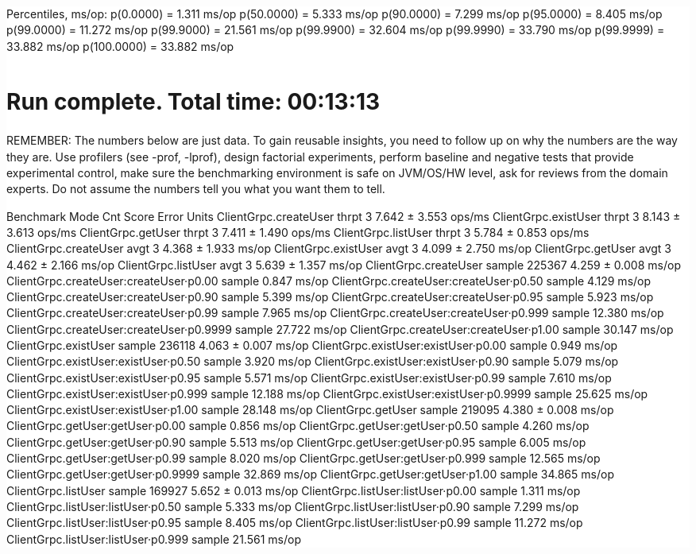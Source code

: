   Percentiles, ms/op:
      p(0.0000) =      1.311 ms/op
     p(50.0000) =      5.333 ms/op
     p(90.0000) =      7.299 ms/op
     p(95.0000) =      8.405 ms/op
     p(99.0000) =     11.272 ms/op
     p(99.9000) =     21.561 ms/op
     p(99.9900) =     32.604 ms/op
     p(99.9990) =     33.790 ms/op
     p(99.9999) =     33.882 ms/op
    p(100.0000) =     33.882 ms/op


# Run complete. Total time: 00:13:13

REMEMBER: The numbers below are just data. To gain reusable insights, you need to follow up on
why the numbers are the way they are. Use profilers (see -prof, -lprof), design factorial
experiments, perform baseline and negative tests that provide experimental control, make sure
the benchmarking environment is safe on JVM/OS/HW level, ask for reviews from the domain experts.
Do not assume the numbers tell you what you want them to tell.

Benchmark                                   Mode     Cnt   Score   Error   Units
ClientGrpc.createUser                      thrpt       3   7.642 ± 3.553  ops/ms
ClientGrpc.existUser                       thrpt       3   8.143 ± 3.613  ops/ms
ClientGrpc.getUser                         thrpt       3   7.411 ± 1.490  ops/ms
ClientGrpc.listUser                        thrpt       3   5.784 ± 0.853  ops/ms
ClientGrpc.createUser                       avgt       3   4.368 ± 1.933   ms/op
ClientGrpc.existUser                        avgt       3   4.099 ± 2.750   ms/op
ClientGrpc.getUser                          avgt       3   4.462 ± 2.166   ms/op
ClientGrpc.listUser                         avgt       3   5.639 ± 1.357   ms/op
ClientGrpc.createUser                     sample  225367   4.259 ± 0.008   ms/op
ClientGrpc.createUser:createUser·p0.00    sample           0.847           ms/op
ClientGrpc.createUser:createUser·p0.50    sample           4.129           ms/op
ClientGrpc.createUser:createUser·p0.90    sample           5.399           ms/op
ClientGrpc.createUser:createUser·p0.95    sample           5.923           ms/op
ClientGrpc.createUser:createUser·p0.99    sample           7.965           ms/op
ClientGrpc.createUser:createUser·p0.999   sample          12.380           ms/op
ClientGrpc.createUser:createUser·p0.9999  sample          27.722           ms/op
ClientGrpc.createUser:createUser·p1.00    sample          30.147           ms/op
ClientGrpc.existUser                      sample  236118   4.063 ± 0.007   ms/op
ClientGrpc.existUser:existUser·p0.00      sample           0.949           ms/op
ClientGrpc.existUser:existUser·p0.50      sample           3.920           ms/op
ClientGrpc.existUser:existUser·p0.90      sample           5.079           ms/op
ClientGrpc.existUser:existUser·p0.95      sample           5.571           ms/op
ClientGrpc.existUser:existUser·p0.99      sample           7.610           ms/op
ClientGrpc.existUser:existUser·p0.999     sample          12.188           ms/op
ClientGrpc.existUser:existUser·p0.9999    sample          25.625           ms/op
ClientGrpc.existUser:existUser·p1.00      sample          28.148           ms/op
ClientGrpc.getUser                        sample  219095   4.380 ± 0.008   ms/op
ClientGrpc.getUser:getUser·p0.00          sample           0.856           ms/op
ClientGrpc.getUser:getUser·p0.50          sample           4.260           ms/op
ClientGrpc.getUser:getUser·p0.90          sample           5.513           ms/op
ClientGrpc.getUser:getUser·p0.95          sample           6.005           ms/op
ClientGrpc.getUser:getUser·p0.99          sample           8.020           ms/op
ClientGrpc.getUser:getUser·p0.999         sample          12.565           ms/op
ClientGrpc.getUser:getUser·p0.9999        sample          32.869           ms/op
ClientGrpc.getUser:getUser·p1.00          sample          34.865           ms/op
ClientGrpc.listUser                       sample  169927   5.652 ± 0.013   ms/op
ClientGrpc.listUser:listUser·p0.00        sample           1.311           ms/op
ClientGrpc.listUser:listUser·p0.50        sample           5.333           ms/op
ClientGrpc.listUser:listUser·p0.90        sample           7.299           ms/op
ClientGrpc.listUser:listUser·p0.95        sample           8.405           ms/op
ClientGrpc.listUser:listUser·p0.99        sample          11.272           ms/op
ClientGrpc.listUser:listUser·p0.999       sample          21.561           ms/op